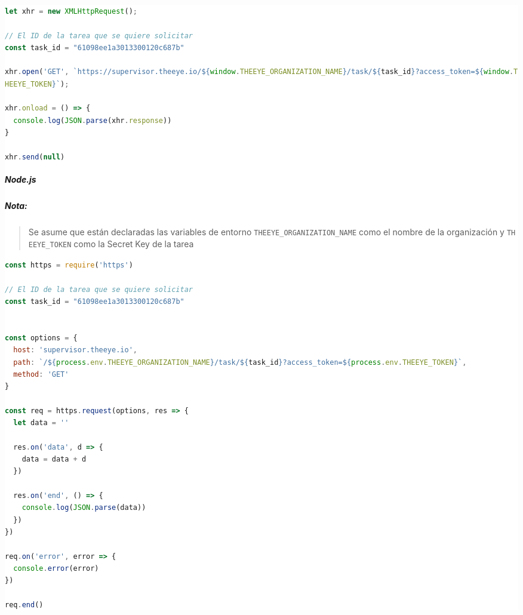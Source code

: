 ```javascript
let xhr = new XMLHttpRequest();

// El ID de la tarea que se quiere solicitar
const task_id = "61098ee1a3013300120c687b"

xhr.open('GET', `https://supervisor.theeye.io/${window.THEEYE_ORGANIZATION_NAME}/task/${task_id}?access_token=${window.THEEYE_TOKEN}`);

xhr.onload = () => {
  console.log(JSON.parse(xhr.response))
}

xhr.send(null)
```

##### **Node.js**

##### Nota:

> Se asume que están declaradas las variables de entorno `THEEYE_ORGANIZATION_NAME` como el nombre de la organización y `THEEYE_TOKEN` como la Secret Key de la tarea

```javascript
const https = require('https')

// El ID de la tarea que se quiere solicitar
const task_id = "61098ee1a3013300120c687b"


const options = {
  host: 'supervisor.theeye.io',
  path: `/${process.env.THEEYE_ORGANIZATION_NAME}/task/${task_id}?access_token=${process.env.THEEYE_TOKEN}`,
  method: 'GET'
}

const req = https.request(options, res => {
  let data = ''

  res.on('data', d => {
    data = data + d
  })

  res.on('end', () => {
    console.log(JSON.parse(data))
  })
})

req.on('error', error => {
  console.error(error)
})

req.end()
```
